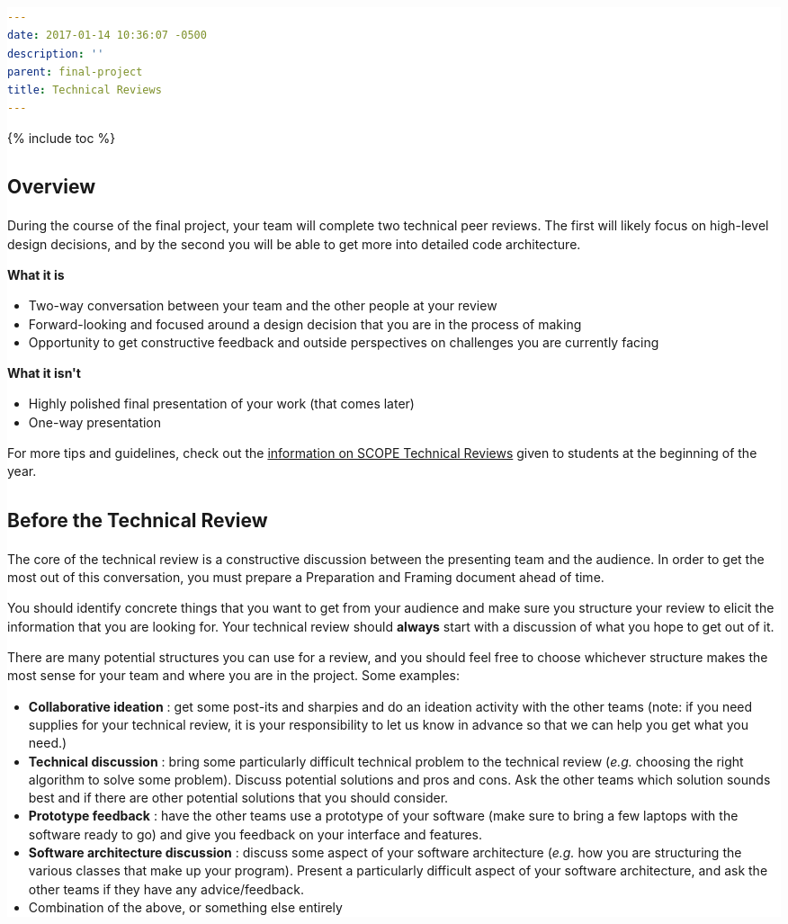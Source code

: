 ```yaml
---
date: 2017-01-14 10:36:07 -0500
description: ''
parent: final-project
title: Technical Reviews
---
```


{% include toc %}

## Overview

During the course of the final project, your team will complete two technical
peer reviews. The first will likely focus on high-level design decisions, and
by the second you will be able to get more into detailed code architecture.

**What it is**

* Two-way conversation between your team and the other people at your review
* Forward-looking and focused around a design decision that you are in the process of making
* Opportunity to get constructive feedback and outside perspectives on challenges you are currently facing

**What it isn't**

* Highly polished final presentation of your work (that comes later)
* One-way presentation

For more tips and guidelines, check out the [information on SCOPE Technical
Reviews](/project/Technical_Review_Deliverable_and_Rubric.pdf)
given to students at the beginning of the year.

## Before the Technical Review

The core of the technical review is a constructive discussion between the
presenting team and the audience. In order to get the most out of this
conversation, you must prepare a Preparation and Framing document ahead of
time.

You should identify concrete things that you want to get from your audience
and make sure you structure your review to elicit the information that you are
looking for. Your technical review should **always**  start with a discussion
of what you hope to get out of it.

There are many potential structures you can use for a review, and you should
feel free to choose whichever structure makes the most sense for your team and
where you are in the project. Some examples:

* **Collaborative ideation** : get some post-its and sharpies and do an ideation activity with the other teams (note: if you need supplies for your technical review, it is your responsibility to let us know in advance so that we can help you get what you need.)
* **Technical discussion** : bring some particularly difficult technical problem to the technical review (_e.g._  choosing the right algorithm to solve some problem). Discuss potential solutions and pros and cons. Ask the other teams which solution sounds best and if there are other potential solutions that you should consider.
* **Prototype feedback** : have the other teams use a prototype of your software (make sure to bring a few laptops with the software ready to go) and give you feedback on your interface and features.
* **Software architecture discussion** : discuss some aspect of your software architecture (_e.g._  how you are structuring the various classes that make up your program). Present a particularly difficult aspect of your software architecture, and ask the other teams if they have any advice/feedback.
* Combination of the above, or something else entirely
